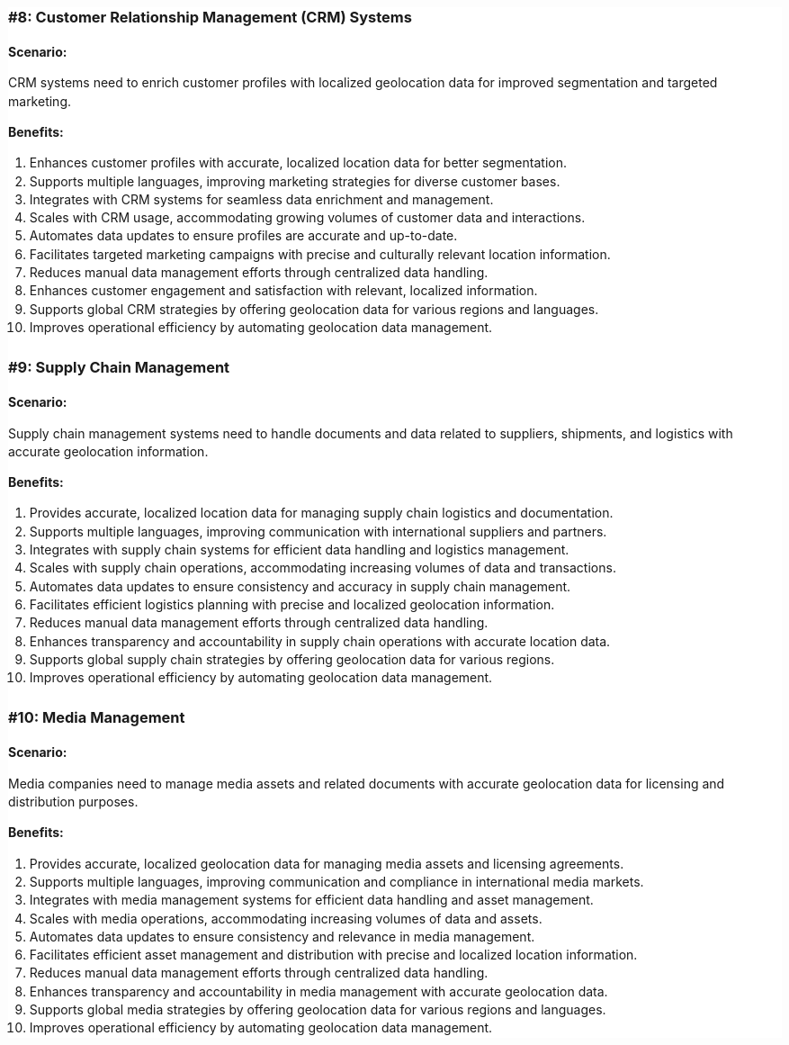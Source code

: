 ### #8: Customer Relationship Management (CRM) Systems

**Scenario:**

CRM systems need to enrich customer profiles with localized geolocation data for improved segmentation and targeted marketing.

**Benefits:**

1. Enhances customer profiles with accurate, localized location data for better segmentation.
2. Supports multiple languages, improving marketing strategies for diverse customer bases.
3. Integrates with CRM systems for seamless data enrichment and management.
4. Scales with CRM usage, accommodating growing volumes of customer data and interactions.
5. Automates data updates to ensure profiles are accurate and up-to-date.
6. Facilitates targeted marketing campaigns with precise and culturally relevant location information.
7. Reduces manual data management efforts through centralized data handling.
8. Enhances customer engagement and satisfaction with relevant, localized information.
9. Supports global CRM strategies by offering geolocation data for various regions and languages.
10. Improves operational efficiency by automating geolocation data management.

### #9: Supply Chain Management

**Scenario:**

Supply chain management systems need to handle documents and data related to suppliers, shipments, and logistics with accurate geolocation information.

**Benefits:**

1. Provides accurate, localized location data for managing supply chain logistics and documentation.
2. Supports multiple languages, improving communication with international suppliers and partners.
3. Integrates with supply chain systems for efficient data handling and logistics management.
4. Scales with supply chain operations, accommodating increasing volumes of data and transactions.
5. Automates data updates to ensure consistency and accuracy in supply chain management.
6. Facilitates efficient logistics planning with precise and localized geolocation information.
7. Reduces manual data management efforts through centralized data handling.
8. Enhances transparency and accountability in supply chain operations with accurate location data.
9. Supports global supply chain strategies by offering geolocation data for various regions.
10. Improves operational efficiency by automating geolocation data management.

### #10: Media Management

**Scenario:**

Media companies need to manage media assets and related documents with accurate geolocation data for licensing and distribution purposes.

**Benefits:**

1. Provides accurate, localized geolocation data for managing media assets and licensing agreements.
2. Supports multiple languages, improving communication and compliance in international media markets.
3. Integrates with media management systems for efficient data handling and asset management.
4. Scales with media operations, accommodating increasing volumes of data and assets.
5. Automates data updates to ensure consistency and relevance in media management.
6. Facilitates efficient asset management and distribution with precise and localized location information.
7. Reduces manual data management efforts through centralized data handling.
8. Enhances transparency and accountability in media management with accurate geolocation data.
9. Supports global media strategies by offering geolocation data for various regions and languages.
10. Improves operational efficiency by automating geolocation data management.
